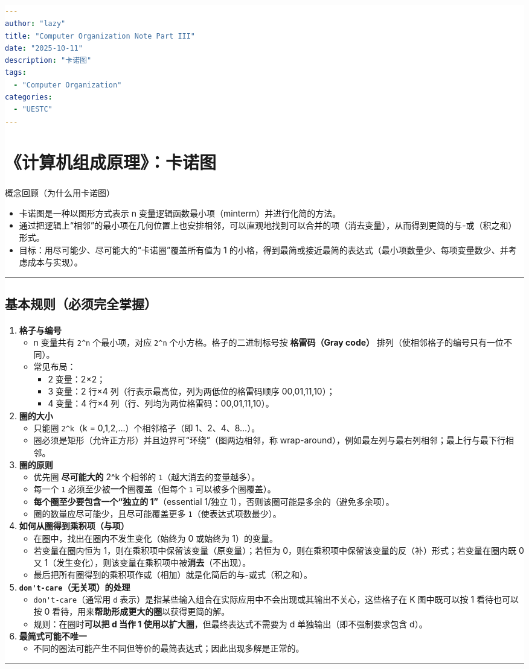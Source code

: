 ```yaml
---
author: "lazy"
title: "Computer Organization Note Part III"
date: "2025-10-11"
description: "卡诺图"
tags:
  - "Computer Organization"
categories:
  - "UESTC"
---
```


# 《计算机组成原理》：卡诺图

概念回顾（为什么用卡诺图）

- 卡诺图是一种以图形方式表示 n 变量逻辑函数最小项（minterm）并进行化简的方法。
- 通过把逻辑上“相邻”的最小项在几何位置上也安排相邻，可以直观地找到可以合并的项（消去变量），从而得到更简的与-或（积之和）形式。
- 目标：用尽可能少、尽可能大的“卡诺圈”覆盖所有值为 1 的小格，得到最简或接近最简的表达式（最小项数量少、每项变量数少、并考虑成本与实现）。

------

## 基本规则（必须完全掌握）

1. **格子与编号**
   - n 变量共有 `2^n` 个最小项，对应 `2^n` 个小方格。格子的二进制标号按 **格雷码（Gray code）** 排列（使相邻格子的编号只有一位不同）。
   - 常见布局：
     - 2 变量：2×2；
     - 3 变量：2 行×4 列（行表示最高位，列为两低位的格雷码顺序 00,01,11,10）；
     - 4 变量：4 行×4 列（行、列均为两位格雷码：00,01,11,10）。
2. **圈的大小**
   - 只能圈 `2^k`（k = 0,1,2,...）个相邻格子（即 1、2、4、8…）。
   - 圈必须是矩形（允许正方形）并且边界可“环绕”（图两边相邻，称 wrap-around），例如最左列与最右列相邻；最上行与最下行相邻。
3. **圈的原则**
   - 优先圈 **尽可能大的** 2^k 个相邻的 `1`（越大消去的变量越多）。
   - 每一个 `1` 必须至少被**一个**圈覆盖（但每个 `1` 可以被多个圈覆盖）。
   - **每个圈至少要包含一个“独立的 1”**（essential 1/独立 1），否则该圈可能是多余的（避免多余项）。
   - 圈的数量应尽可能少，且尽可能覆盖更多 `1`（使表达式项数最少）。
4. **如何从圈得到乘积项（与项）**
   - 在圈中，找出在圈内不发生变化（始终为 0 或始终为 1）的变量。
   - 若变量在圈内恒为 1，则在乘积项中保留该变量（原变量）；若恒为 0，则在乘积项中保留该变量的反（补）形式；若变量在圈内既 0 又 1（发生变化），则该变量在乘积项中被**消去**（不出现）。
   - 最后把所有圈得到的乘积项作或（相加）就是化简后的与-或式（积之和）。
5. **`don't-care`（无关项）的处理**
   - `don't-care`（通常用 `d` 表示）是指某些输入组合在实际应用中不会出现或其输出不关心，这些格子在 K 图中既可以按 1 看待也可以按 0 看待，用来**帮助形成更大的圈**以获得更简的解。
   - 规则：在圈时**可以把 d 当作 1 使用以扩大圈**，但最终表达式不需要为 d 单独输出（即不强制要求包含 d）。
6. **最简式可能不唯一**
   - 不同的圈法可能产生不同但等价的最简表达式；因此出现多解是正常的。

------
